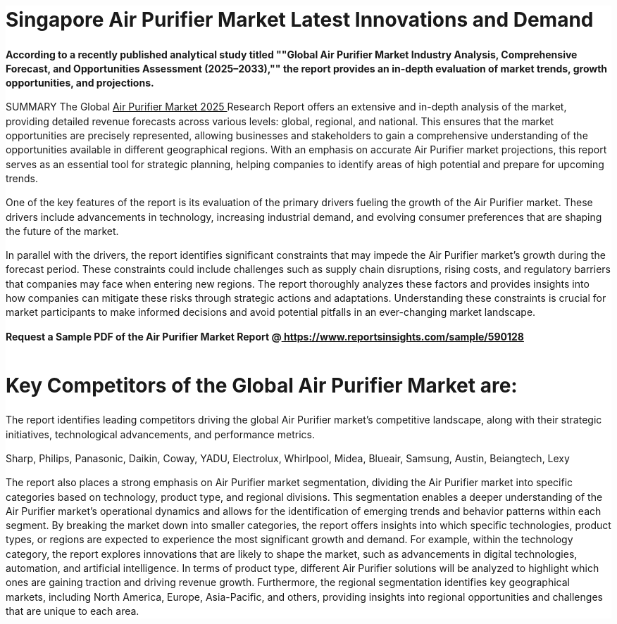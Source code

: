 # Singapore Air Purifier Market Latest Innovations and Demand

<strong>According to a recently published analytical study titled ""Global Air Purifier Market Industry Analysis, Comprehensive Forecast, and Opportunities Assessment (2025–2033),"" the report provides an in-depth evaluation of market trends, growth opportunities, and projections.</strong>

SUMMARY The Global <a href=https://www.reportsinsights.com/sample/590128>Air Purifier Market 2025 </a> Research Report offers an extensive and in-depth analysis of the market, providing detailed revenue forecasts across various levels: global, regional, and national. This ensures that the market opportunities are precisely represented, allowing businesses and stakeholders to gain a comprehensive understanding of the opportunities available in different geographical regions. With an emphasis on accurate Air Purifier market projections, this report serves as an essential tool for strategic planning, helping companies to identify areas of high potential and prepare for upcoming trends.

One of the key features of the report is its evaluation of the primary drivers fueling the growth of the Air Purifier market. These drivers include advancements in technology, increasing industrial demand, and evolving consumer preferences that are shaping the future of the market. 

In parallel with the drivers, the report identifies significant constraints that may impede the Air Purifier market’s growth during the forecast period. These constraints could include challenges such as supply chain disruptions, rising costs, and regulatory barriers that companies may face when entering new regions. The report thoroughly analyzes these factors and provides insights into how companies can mitigate these risks through strategic actions and adaptations. Understanding these constraints is crucial for market participants to make informed decisions and avoid potential pitfalls in an ever-changing market landscape.

<strong>Request a Sample PDF of the Air Purifier Market Report </strong><strong>@<a href=https://www.reportsinsights.com/sample/590128> https://www.reportsinsights.com/sample/590128</a></strong></font>

# <strong>Key Competitors of the Global Air Purifier Market are:</strong>

The report identifies leading competitors driving the global Air Purifier market’s competitive landscape, along with their strategic initiatives, technological advancements, and performance metrics.

Sharp, Philips, Panasonic, Daikin, Coway, YADU, Electrolux, Whirlpool, Midea, Blueair, Samsung, Austin, Beiangtech, Lexy

The report also places a strong emphasis on Air Purifier market segmentation, dividing the Air Purifier market into specific categories based on technology, product type, and regional divisions. This segmentation enables a deeper understanding of the Air Purifier market’s operational dynamics and allows for the identification of emerging trends and behavior patterns within each segment. By breaking the market down into smaller categories, the report offers insights into which specific technologies, product types, or regions are expected to experience the most significant growth and demand. For example, within the technology category, the report explores innovations that are likely to shape the market, such as advancements in digital technologies, automation, and artificial intelligence. In terms of product type, different Air Purifier solutions will be analyzed to highlight which ones are gaining traction and driving revenue growth. Furthermore, the regional segmentation identifies key geographical markets, including North America, Europe, Asia-Pacific, and others, providing insights into regional opportunities and challenges that are unique to each area.
